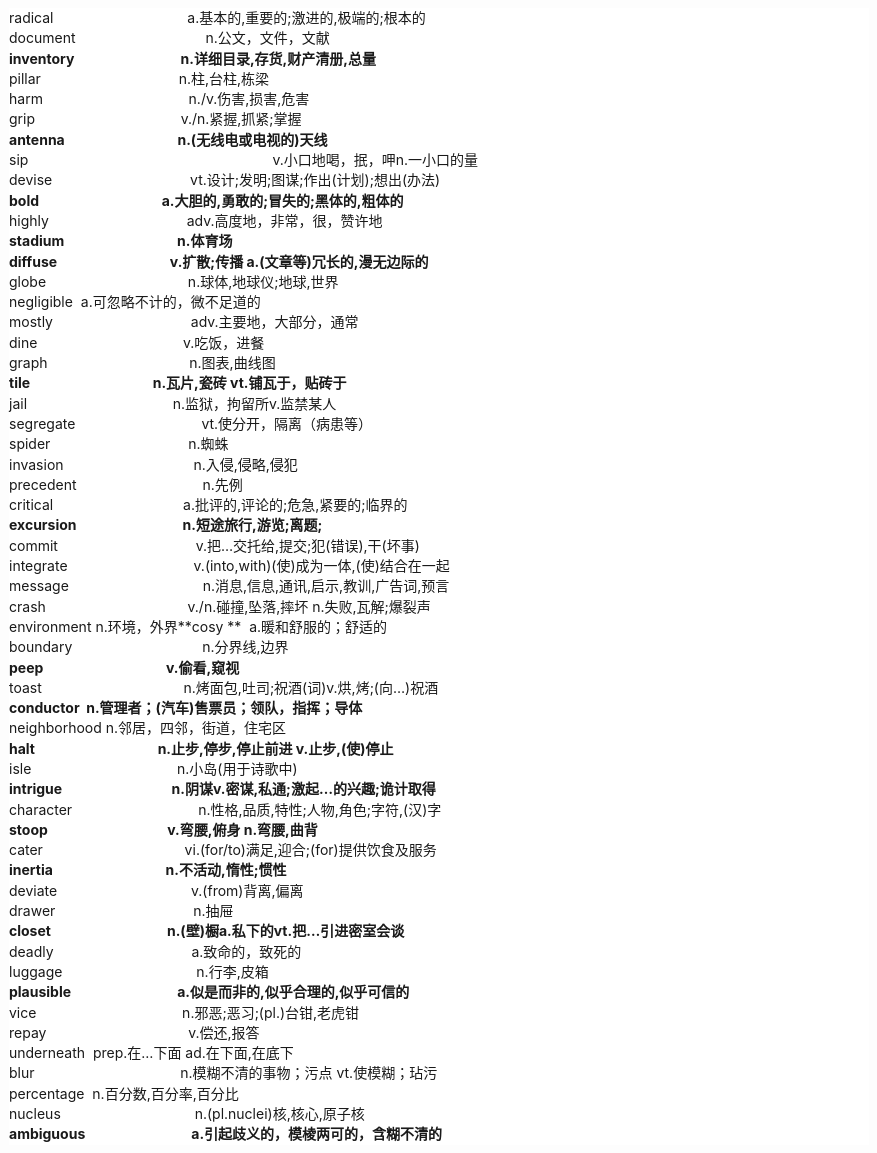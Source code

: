 radical                                  a.基本的,重要的;激进的,极端的;根本的    
document                                 n.公文，文件，文献    
**inventory                                n.详细目录,存货,财产清册,总量**    
pillar                                   n.柱,台柱,栋梁    
harm                                     n./v.伤害,损害,危害    
grip                                     v./n.紧握,抓紧;掌握    
**antenna                                  n.(无线电或电视的)天线**    
sip                                                              v.小口地喝，抿，呷n.一小口的量    
devise                                   vt.设计;发明;图谋;作出(计划);想出(办法)    
**bold                                     a.大胆的,勇敢的;冒失的;黑体的,粗体的**    
highly                                   adv.高度地，非常，很，赞许地    
**stadium                                  n.体育场**    
**diffuse                                  v.扩散;传播 a.(文章等)冗长的,漫无边际的**    
globe                                    n.球体,地球仪;地球,世界    
negligible                          a.可忽略不计的，微不足道的    
mostly                                   adv.主要地，大部分，通常    
dine                                     v.吃饭，进餐    
graph                                    n.图表,曲线图    
**tile                                     n.瓦片,瓷砖 vt.铺瓦于，贴砖于**    
jail                                     n.监狱，拘留所v.监禁某人    
segregate                                vt.使分开，隔离（病患等）    
spider                                   n.蜘蛛    
invasion                                 n.入侵,侵略,侵犯    
precedent                                n.先例    
critical                                 a.批评的,评论的;危急,紧要的;临界的    
**excursion                                n.短途旅行,游览;离题;**    
commit                                   v.把…交托给,提交;犯(错误),干(坏事)    
integrate                                v.(into,with)(使)成为一体,(使)结合在一起    
message                                  n.消息,信息,通讯,启示,教训,广告词,预言    
crash                                    v./n.碰撞,坠落,摔坏 n.失败,瓦解;爆裂声    
environment                   n.环境，外界**cosy **  a.暖和舒服的；舒适的    
boundary                                 n.分界线,边界    
**peep                                     v.偷看,窥视**    
toast                                    n.烤面包,吐司;祝酒(词)v.烘,烤;(向…)祝酒    
**conductor                    n.管理者；(汽车)售票员；领队，指挥；导体**    
neighborhood                 n.邻居，四邻，街道，住宅区    
**halt                                     n.止步,停步,停止前进 v.止步,(使)停止**    
isle                                     n.小岛(用于诗歌中)    
**intrigue                                 n.阴谋v.密谋,私通;激起…的兴趣;诡计取得**    
character                                n.性格,品质,特性;人物,角色;字符,(汉)字    
**stoop                                    v.弯腰,俯身 n.弯腰,曲背**    
cater                                    vi.(for/to)满足,迎合;(for)提供饮食及服务    
**inertia                                  n.不活动,惰性;惯性**    
deviate                                  v.(from)背离,偏离    
drawer                                   n.抽屉    
**closet                                   n.(壁)橱a.私下的vt.把…引进密室会谈**    
deadly                                   a.致命的，致死的    
luggage                                  n.行李,皮箱    
**plausible                                a.似是而非的,似乎合理的,似乎可信的**    
vice                                     n.邪恶;恶习;(pl.)台钳,老虎钳    
repay                                    v.偿还,报答    
underneath                     prep.在…下面 ad.在下面,在底下    
blur                                     n.模糊不清的事物；污点 vt.使模糊；玷污    
percentage                     n.百分数,百分率,百分比    
nucleus                                  n.(pl.nuclei)核,核心,原子核    
**ambiguous                                a.引起歧义的，模棱两可的，含糊不清的**
